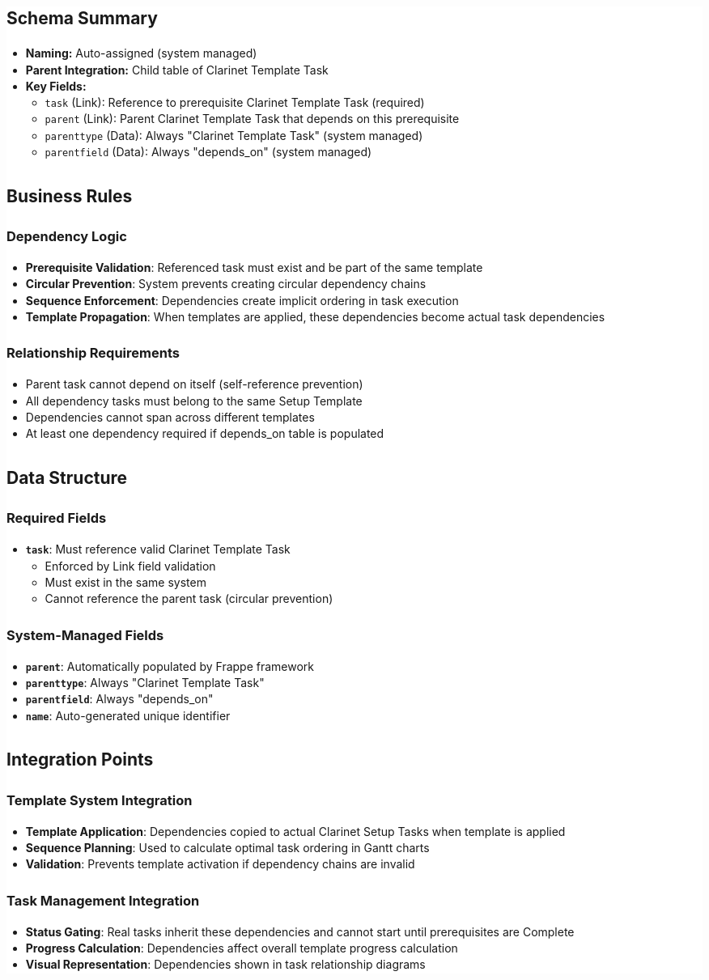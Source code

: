 ## Schema Summary
- **Naming:** Auto-assigned (system managed)
- **Parent Integration:** Child table of Clarinet Template Task
- **Key Fields:**
  - `task` (Link): Reference to prerequisite Clarinet Template Task (required)
  - `parent` (Link): Parent Clarinet Template Task that depends on this prerequisite
  - `parenttype` (Data): Always "Clarinet Template Task" (system managed)
  - `parentfield` (Data): Always "depends_on" (system managed)

## Business Rules

### Dependency Logic
- **Prerequisite Validation**: Referenced task must exist and be part of the same template
- **Circular Prevention**: System prevents creating circular dependency chains
- **Sequence Enforcement**: Dependencies create implicit ordering in task execution
- **Template Propagation**: When templates are applied, these dependencies become actual task dependencies

### Relationship Requirements
- Parent task cannot depend on itself (self-reference prevention)
- All dependency tasks must belong to the same Setup Template
- Dependencies cannot span across different templates
- At least one dependency required if depends_on table is populated

## Data Structure

### Required Fields
- **`task`**: Must reference valid Clarinet Template Task
  - Enforced by Link field validation
  - Must exist in the same system
  - Cannot reference the parent task (circular prevention)

### System-Managed Fields
- **`parent`**: Automatically populated by Frappe framework
- **`parenttype`**: Always "Clarinet Template Task"
- **`parentfield`**: Always "depends_on"
- **`name`**: Auto-generated unique identifier

## Integration Points

### Template System Integration
- **Template Application**: Dependencies copied to actual Clarinet Setup Tasks when template is applied
- **Sequence Planning**: Used to calculate optimal task ordering in Gantt charts
- **Validation**: Prevents template activation if dependency chains are invalid

### Task Management Integration  
- **Status Gating**: Real tasks inherit these dependencies and cannot start until prerequisites are Complete
- **Progress Calculation**: Dependencies affect overall template progress calculation
- **Visual Representation**: Dependencies shown in task relationship diagrams
